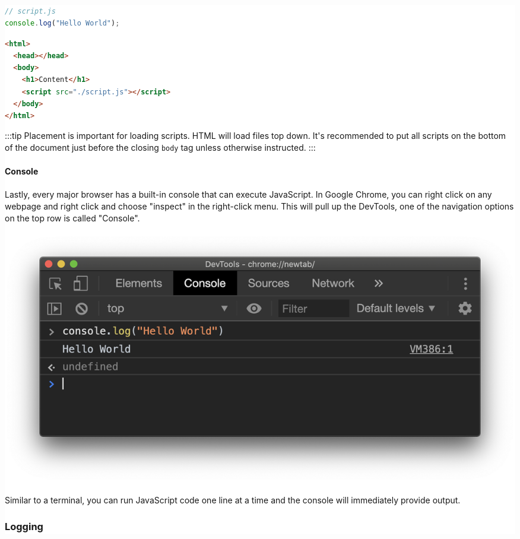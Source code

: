 ```js
// script.js
console.log("Hello World");
```

```html
<html>
  <head></head>
  <body>
    <h1>Content</h1>
    <script src="./script.js"></script>
  </body>
</html>
```

:::tip
Placement is important for loading scripts. HTML will load files top down. It's recommended to put all scripts on the bottom of the document just before the closing `body` tag unless otherwise instructed.
:::

#### Console

Lastly, every major browser has a built-in console that can execute JavaScript. In Google Chrome, you can right click on any webpage and right click and choose "inspect" in the right-click menu. This will pull up the DevTools, one of the navigation options on the top row is called "Console".

![dev-tools-console](./dev-tools-console.png)

Similar to a terminal, you can run JavaScript code one line at a time and the console will immediately provide output.

### Logging

